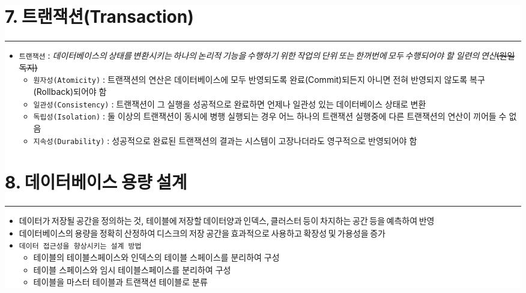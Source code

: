 # 7. 트랜잭션(Transaction)

---



-  `트랜잭션` : _데이터베이스의 상태를 변환시키는 하나의 논리적 기능을 수행하기 위한 작업의 단위 또는 한꺼번에 모두 수행되어야 할 일련의 연산_~~(원일독지)~~
   -  `원자성(Atomicity)` : 트랜잭션의 연산은 데이터베이스에 모두 반영되도록 완료(Commit)되든지 아니면 전혀 반영되지 않도록 복구(Rollback)되어야 함
   -  `일관성(Consistency)` : 트랜잭션이 그 실행을 성공적으로 완료하면 언제나 일관성 있는 데이터베이스 상태로 변환
   -  `독립성(Isolation)` : 둘 이상의 트랜잭션이 동시에 병행 실행되는 경우 어느 하나의 트랜잭션 실행중에 다른 트랜잭션의 연산이 끼어들 수 없음
   -  `지속성(Durability)` : 성공적으로 완료된 트랜잭션의 결과는 시스템이 고장나더라도 영구적으로 반영되어야 함

# 8. 데이터베이스 용량 설계

---

- 데이터가 저장될 공간을 정의하는 것, 테이블에 저장할 데이터양과 인덱스, 클러스터 등이 차지하는 공간 등을 예측하여 반영
- 데이터베이스의 용량을 정확히 산정하여 디스크의 저장 공간을 효과적으로 사용하고 확장성 및 가용성을 증가
- `데이터 접근성을 향상시키는 설계 방법`
  - 테이블의 테이블스페이스와 인덱스의 테이블 스페이스를 분리하여 구성
  - 테이블 스페이스와 임시 테이블스페이스를 분리하여 구성
  - 테이블을 마스터 테이블과 트랜잭션 테이블로 분류
